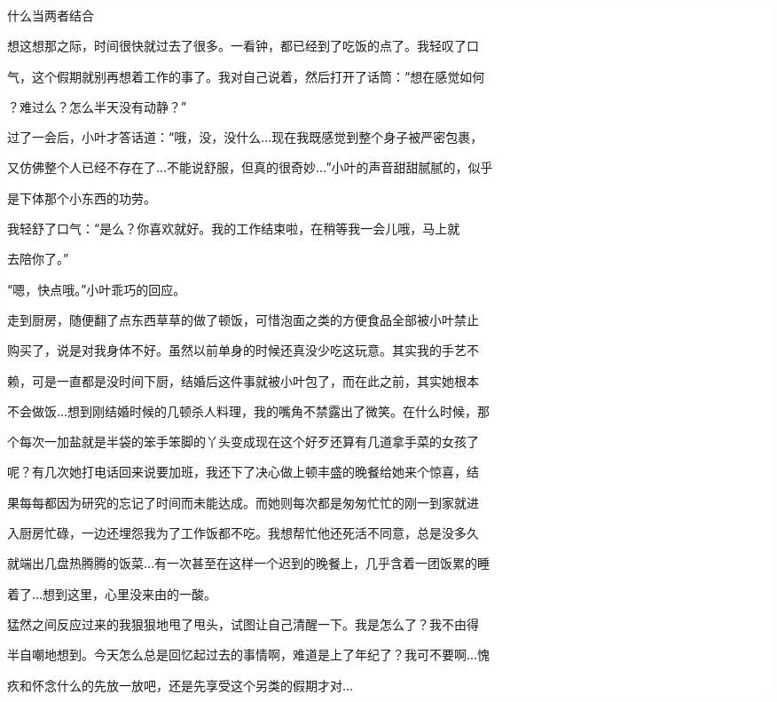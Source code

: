 什么当两者结合



想这想那之际，时间很快就过去了很多。一看钟，都已经到了吃饭的点了。我轻叹了口

气，这个假期就别再想着工作的事了。我对自己说着，然后打开了话筒：“想在感觉如何

？难过么？怎么半天没有动静？”

过了一会后，小叶才答话道：“哦，没，没什么…现在我既感觉到整个身子被严密包裹，

又仿佛整个人已经不存在了…不能说舒服，但真的很奇妙…”小叶的声音甜甜腻腻的，似乎

是下体那个小东西的功劳。



我轻舒了口气：“是么？你喜欢就好。我的工作结束啦，在稍等我一会儿哦，马上就

去陪你了。”

“嗯，快点哦。”小叶乖巧的回应。



走到厨房，随便翻了点东西草草的做了顿饭，可惜泡面之类的方便食品全部被小叶禁止

购买了，说是对我身体不好。虽然以前单身的时候还真没少吃这玩意。其实我的手艺不

赖，可是一直都是没时间下厨，结婚后这件事就被小叶包了，而在此之前，其实她根本

不会做饭…想到刚结婚时候的几顿杀人料理，我的嘴角不禁露出了微笑。在什么时候，那

个每次一加盐就是半袋的笨手笨脚的丫头变成现在这个好歹还算有几道拿手菜的女孩了

呢？有几次她打电话回来说要加班，我还下了决心做上顿丰盛的晚餐给她来个惊喜，结

果每每都因为研究的忘记了时间而未能达成。而她则每次都是匆匆忙忙的刚一到家就进

入厨房忙碌，一边还埋怨我为了工作饭都不吃。我想帮忙他还死活不同意，总是没多久

就端出几盘热腾腾的饭菜…有一次甚至在这样一个迟到的晚餐上，几乎含着一团饭累的睡

着了…想到这里，心里没来由的一酸。



猛然之间反应过来的我狠狠地甩了甩头，试图让自己清醒一下。我是怎么了？我不由得

半自嘲地想到。今天怎么总是回忆起过去的事情啊，难道是上了年纪了？我可不要啊…愧

疚和怀念什么的先放一放吧，还是先享受这个另类的假期才对…


